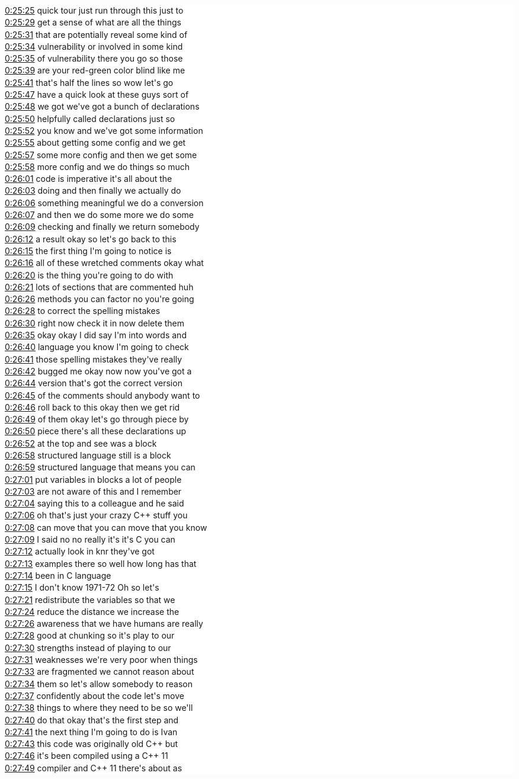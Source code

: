 [0:25:25](https://youtu.be/YyhfK-aBo-Y?t=1525) quick tour just run through this just to  
[0:25:29](https://youtu.be/YyhfK-aBo-Y?t=1529) get a sense of what are all the things  
[0:25:31](https://youtu.be/YyhfK-aBo-Y?t=1531) that are potentially reveal some kind of  
[0:25:34](https://youtu.be/YyhfK-aBo-Y?t=1534) vulnerability or involved in some kind  
[0:25:35](https://youtu.be/YyhfK-aBo-Y?t=1535) of vulnerability there you go so those  
[0:25:39](https://youtu.be/YyhfK-aBo-Y?t=1539) are your red-green color blind like me  
[0:25:41](https://youtu.be/YyhfK-aBo-Y?t=1541) that's half the lines so wow let's go  
[0:25:47](https://youtu.be/YyhfK-aBo-Y?t=1547) have a quick look at these guys sort of  
[0:25:48](https://youtu.be/YyhfK-aBo-Y?t=1548) we got we've got a bunch of declarations  
[0:25:50](https://youtu.be/YyhfK-aBo-Y?t=1550) helpfully called declarations just so  
[0:25:52](https://youtu.be/YyhfK-aBo-Y?t=1552) you know and we've got some information  
[0:25:55](https://youtu.be/YyhfK-aBo-Y?t=1555) about getting some config and we get  
[0:25:57](https://youtu.be/YyhfK-aBo-Y?t=1557) some more config and then we get some  
[0:25:58](https://youtu.be/YyhfK-aBo-Y?t=1558) more config and we do things so much  
[0:26:01](https://youtu.be/YyhfK-aBo-Y?t=1561) code is imperative it's all about the  
[0:26:03](https://youtu.be/YyhfK-aBo-Y?t=1563) doing and then finally we actually do  
[0:26:06](https://youtu.be/YyhfK-aBo-Y?t=1566) something meaningful we do a conversion  
[0:26:07](https://youtu.be/YyhfK-aBo-Y?t=1567) and then we do some more we do some  
[0:26:09](https://youtu.be/YyhfK-aBo-Y?t=1569) checking and finally we return somebody  
[0:26:12](https://youtu.be/YyhfK-aBo-Y?t=1572) a result okay so let's go back to this  
[0:26:15](https://youtu.be/YyhfK-aBo-Y?t=1575) the first thing I'm going to notice is  
[0:26:16](https://youtu.be/YyhfK-aBo-Y?t=1576) all of these wretched comments okay what  
[0:26:20](https://youtu.be/YyhfK-aBo-Y?t=1580) is the thing you're going to do with  
[0:26:21](https://youtu.be/YyhfK-aBo-Y?t=1581) lots of sections that are commented huh  
[0:26:26](https://youtu.be/YyhfK-aBo-Y?t=1586) methods you can factor no you're going  
[0:26:28](https://youtu.be/YyhfK-aBo-Y?t=1588) to correct the spelling mistakes  
[0:26:30](https://youtu.be/YyhfK-aBo-Y?t=1590) right now check it in now delete them  
[0:26:35](https://youtu.be/YyhfK-aBo-Y?t=1595) okay okay I did say I'm into words and  
[0:26:40](https://youtu.be/YyhfK-aBo-Y?t=1600) language you know I'm going to check  
[0:26:41](https://youtu.be/YyhfK-aBo-Y?t=1601) those spelling mistakes they've really  
[0:26:42](https://youtu.be/YyhfK-aBo-Y?t=1602) bugged me okay now now you've got a  
[0:26:44](https://youtu.be/YyhfK-aBo-Y?t=1604) version that's got the correct version  
[0:26:45](https://youtu.be/YyhfK-aBo-Y?t=1605) of the comments should anybody want to  
[0:26:46](https://youtu.be/YyhfK-aBo-Y?t=1606) roll back to this okay then we get rid  
[0:26:49](https://youtu.be/YyhfK-aBo-Y?t=1609) of them okay let's go through piece by  
[0:26:50](https://youtu.be/YyhfK-aBo-Y?t=1610) piece there's all these declarations up  
[0:26:52](https://youtu.be/YyhfK-aBo-Y?t=1612) at the top and see was a block  
[0:26:58](https://youtu.be/YyhfK-aBo-Y?t=1618) structured language still is a block  
[0:26:59](https://youtu.be/YyhfK-aBo-Y?t=1619) structured language that means you can  
[0:27:01](https://youtu.be/YyhfK-aBo-Y?t=1621) put variables in blocks a lot of people  
[0:27:03](https://youtu.be/YyhfK-aBo-Y?t=1623) are not aware of this and I remember  
[0:27:04](https://youtu.be/YyhfK-aBo-Y?t=1624) saying this to a colleague and he said  
[0:27:06](https://youtu.be/YyhfK-aBo-Y?t=1626) oh that's just your crazy C++ stuff you  
[0:27:08](https://youtu.be/YyhfK-aBo-Y?t=1628) can move that you can move that you know  
[0:27:09](https://youtu.be/YyhfK-aBo-Y?t=1629) I said no no really it's it's C you can  
[0:27:12](https://youtu.be/YyhfK-aBo-Y?t=1632) actually look in knr they've got  
[0:27:13](https://youtu.be/YyhfK-aBo-Y?t=1633) examples there so well how long has that  
[0:27:14](https://youtu.be/YyhfK-aBo-Y?t=1634) been in C language  
[0:27:15](https://youtu.be/YyhfK-aBo-Y?t=1635) I don't know 1971-72 Oh so let's  
[0:27:21](https://youtu.be/YyhfK-aBo-Y?t=1641) redistribute the variables so that we  
[0:27:24](https://youtu.be/YyhfK-aBo-Y?t=1644) reduce the distance we increase the  
[0:27:26](https://youtu.be/YyhfK-aBo-Y?t=1646) awareness that we have humans are really  
[0:27:28](https://youtu.be/YyhfK-aBo-Y?t=1648) good at chunking so it's play to our  
[0:27:30](https://youtu.be/YyhfK-aBo-Y?t=1650) strengths instead of playing to our  
[0:27:31](https://youtu.be/YyhfK-aBo-Y?t=1651) weaknesses we're very poor when things  
[0:27:33](https://youtu.be/YyhfK-aBo-Y?t=1653) are fragmented we cannot reason about  
[0:27:34](https://youtu.be/YyhfK-aBo-Y?t=1654) them so let's allow somebody to reason  
[0:27:37](https://youtu.be/YyhfK-aBo-Y?t=1657) confidently about the code let's move  
[0:27:38](https://youtu.be/YyhfK-aBo-Y?t=1658) things to where they need to be so we'll  
[0:27:40](https://youtu.be/YyhfK-aBo-Y?t=1660) do that okay that's the first step and  
[0:27:41](https://youtu.be/YyhfK-aBo-Y?t=1661) the next thing I'm going to do is Ivan  
[0:27:43](https://youtu.be/YyhfK-aBo-Y?t=1663) this code was originally old C++ but  
[0:27:46](https://youtu.be/YyhfK-aBo-Y?t=1666) it's been compiled using a C++ 11  
[0:27:49](https://youtu.be/YyhfK-aBo-Y?t=1669) compiler and C++ 11 there's about as  